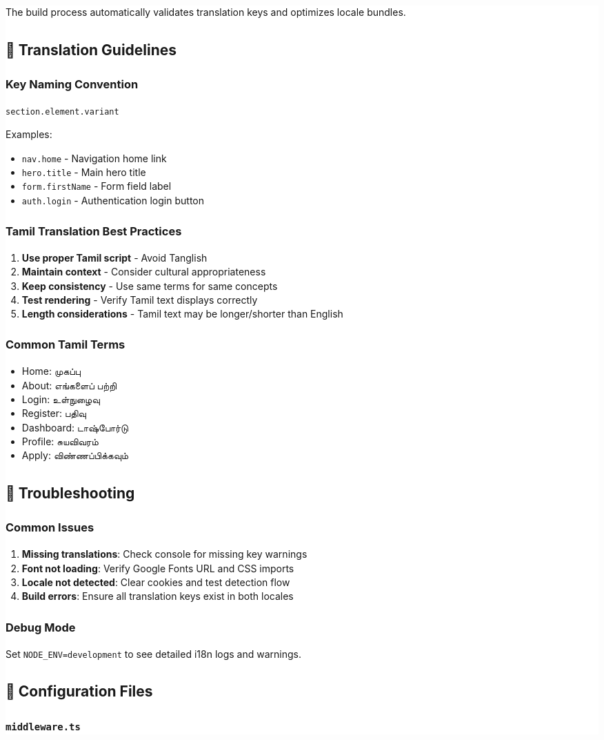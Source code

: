 The build process automatically validates translation keys and optimizes locale bundles.

## 📝 Translation Guidelines

### Key Naming Convention

```
section.element.variant
```

Examples:

- `nav.home` - Navigation home link
- `hero.title` - Main hero title
- `form.firstName` - Form field label
- `auth.login` - Authentication login button

### Tamil Translation Best Practices

1. **Use proper Tamil script** - Avoid Tanglish
2. **Maintain context** - Consider cultural appropriateness
3. **Keep consistency** - Use same terms for same concepts
4. **Test rendering** - Verify Tamil text displays correctly
5. **Length considerations** - Tamil text may be longer/shorter than English

### Common Tamil Terms

- Home: முகப்பு
- About: எங்களைப் பற்றி
- Login: உள்நுழைவு
- Register: பதிவு
- Dashboard: டாஷ்போர்டு
- Profile: சுயவிவரம்
- Apply: விண்ணப்பிக்கவும்

## 🐛 Troubleshooting

### Common Issues

1. **Missing translations**: Check console for missing key warnings
2. **Font not loading**: Verify Google Fonts URL and CSS imports
3. **Locale not detected**: Clear cookies and test detection flow
4. **Build errors**: Ensure all translation keys exist in both locales

### Debug Mode

Set `NODE_ENV=development` to see detailed i18n logs and warnings.

## 🔧 Configuration Files

### `middleware.ts`
